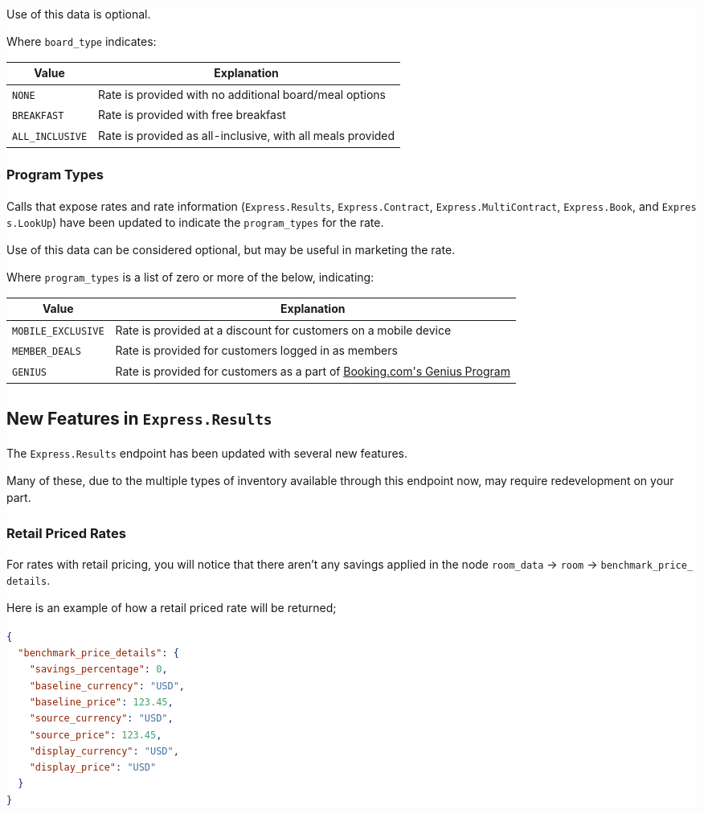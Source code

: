 Use of this data is optional.

Where `board_type` indicates:

| Value           | Explanation                                                |
|-----------------|------------------------------------------------------------|
| `NONE`          | Rate is provided with no additional board/meal options     |
| `BREAKFAST`     | Rate is provided with free breakfast                       |
| `ALL_INCLUSIVE` | Rate is provided as all-inclusive, with all meals provided |

### Program Types

Calls that expose rates and rate information (`Express.Results`, `Express.Contract`, `Express.MultiContract`, `Express.Book`, and `Express.LookUp`) have been updated to indicate the `program_types` for the rate.

Use of this data can be considered optional, but may be useful in marketing the rate.

Where `program_types` is a list of zero or more of the below, indicating:

| Value              | Explanation                                                                                                     |
|--------------------|-----------------------------------------------------------------------------------------------------------------|
| `MOBILE_EXCLUSIVE` | Rate is provided at a discount for customers on a mobile device                                                 |
| `MEMBER_DEALS`     | Rate is provided for customers logged in as members                                                             |
| `GENIUS`           | Rate is provided for customers as a part of [Booking.com's Genius Program](https://www.booking.com/genius.html) |

## New Features in `Express.Results`

The `Express.Results` endpoint has been updated with several new features.

Many of these, due to the multiple types of inventory available through this endpoint now, may require redevelopment on your part.

### Retail Priced Rates

For rates with retail pricing, you will notice that there aren’t any savings applied in the node `room_data` → `room` → `benchmark_price_details`.

Here is an example of how a retail priced rate will be returned;

```json
{
  "benchmark_price_details": {
    "savings_percentage": 0,
    "baseline_currency": "USD",
    "baseline_price": 123.45,
    "source_currency": "USD",
    "source_price": 123.45,
    "display_currency": "USD",
    "display_price": "USD"
  }
}
```
